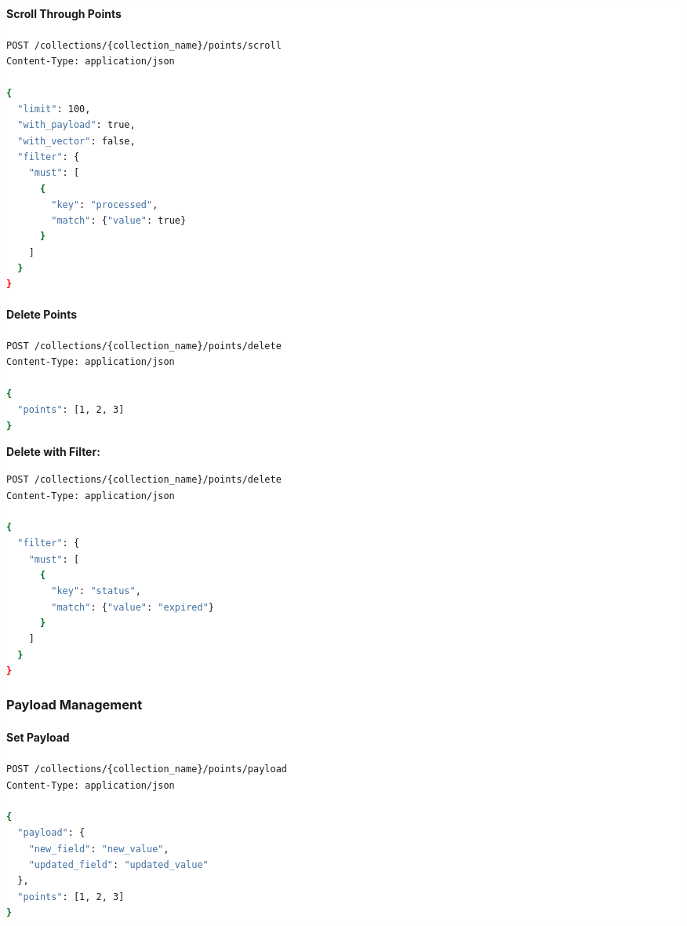 #### Scroll Through Points
```bash
POST /collections/{collection_name}/points/scroll
Content-Type: application/json

{
  "limit": 100,
  "with_payload": true,
  "with_vector": false,
  "filter": {
    "must": [
      {
        "key": "processed",
        "match": {"value": true}
      }
    ]
  }
}
```

#### Delete Points
```bash
POST /collections/{collection_name}/points/delete
Content-Type: application/json

{
  "points": [1, 2, 3]
}
```

**Delete with Filter:**
```bash
POST /collections/{collection_name}/points/delete
Content-Type: application/json

{
  "filter": {
    "must": [
      {
        "key": "status",
        "match": {"value": "expired"}
      }
    ]
  }
}
```

### Payload Management

#### Set Payload
```bash
POST /collections/{collection_name}/points/payload
Content-Type: application/json

{
  "payload": {
    "new_field": "new_value",
    "updated_field": "updated_value"
  },
  "points": [1, 2, 3]
}
```
